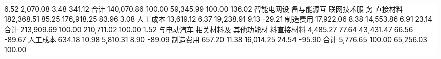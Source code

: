 6.52
2,070.08
3.48
341.12
合计
140,070.86
100.00
59,345.99
100.00
136.02
智能电网设
备与能源互
联网技术服
务
直接材料
182,368.51
85.25
176,918.25
83.96
3.08
人工成本
13,619.12
6.37
19,238.91
9.13
-29.21
制造费用
17,922.06
8.38
14,553.86
6.91
23.14
合计
213,909.69
100.00
210,711.02
100.00
1.52
与电动汽车
相关材料及
其他功能材
料直接材料
4,485.27
77.64
43,431.47
66.56
-89.67
人工成本
634.18
10.98
5,810.31
8.90
-89.09
制造费用
657.20
11.38
16,014.25
24.54
-95.90
合计
5,776.65
100.00
65,256.03
100.00